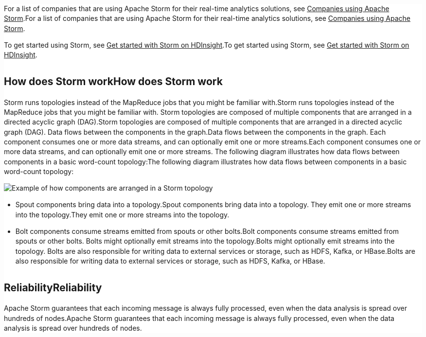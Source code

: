 <span data-ttu-id="d7318-124">For a list of companies that are using Apache Storm for their real-time analytics solutions, see [Companies using Apache Storm](https://storm.apache.org/documentation/Powered-By.html).</span><span class="sxs-lookup"><span data-stu-id="d7318-124">For a list of companies that are using Apache Storm for their real-time analytics solutions, see [Companies using Apache Storm](https://storm.apache.org/documentation/Powered-By.html).</span></span>

<span data-ttu-id="d7318-125">To get started using Storm, see [Get started with Storm on HDInsight][gettingstarted].</span><span class="sxs-lookup"><span data-stu-id="d7318-125">To get started using Storm, see [Get started with Storm on HDInsight][gettingstarted].</span></span>

## <a name="how-does-storm-work"></a><span data-ttu-id="d7318-126">How does Storm work</span><span class="sxs-lookup"><span data-stu-id="d7318-126">How does Storm work</span></span>

<span data-ttu-id="d7318-127">Storm runs topologies instead of the MapReduce jobs that you might be familiar with.</span><span class="sxs-lookup"><span data-stu-id="d7318-127">Storm runs topologies instead of the MapReduce jobs that you might be familiar with.</span></span> <span data-ttu-id="d7318-128">Storm topologies are composed of multiple components that are arranged in a directed acyclic graph (DAG).</span><span class="sxs-lookup"><span data-stu-id="d7318-128">Storm topologies are composed of multiple components that are arranged in a directed acyclic graph (DAG).</span></span> <span data-ttu-id="d7318-129">Data flows between the components in the graph.</span><span class="sxs-lookup"><span data-stu-id="d7318-129">Data flows between the components in the graph.</span></span> <span data-ttu-id="d7318-130">Each component consumes one or more data streams, and can optionally emit one or more streams.</span><span class="sxs-lookup"><span data-stu-id="d7318-130">Each component consumes one or more data streams, and can optionally emit one or more streams.</span></span> <span data-ttu-id="d7318-131">The following diagram illustrates how data flows between components in a basic word-count topology:</span><span class="sxs-lookup"><span data-stu-id="d7318-131">The following diagram illustrates how data flows between components in a basic word-count topology:</span></span>

![Example of how components are arranged in a Storm topology](./media/apache-storm-overview/example-apache-storm-topology-diagram.png)

* <span data-ttu-id="d7318-133">Spout components bring data into a topology.</span><span class="sxs-lookup"><span data-stu-id="d7318-133">Spout components bring data into a topology.</span></span> <span data-ttu-id="d7318-134">They emit one or more streams into the topology.</span><span class="sxs-lookup"><span data-stu-id="d7318-134">They emit one or more streams into the topology.</span></span>

* <span data-ttu-id="d7318-135">Bolt components consume streams emitted from spouts or other bolts.</span><span class="sxs-lookup"><span data-stu-id="d7318-135">Bolt components consume streams emitted from spouts or other bolts.</span></span> <span data-ttu-id="d7318-136">Bolts might optionally emit streams into the topology.</span><span class="sxs-lookup"><span data-stu-id="d7318-136">Bolts might optionally emit streams into the topology.</span></span> <span data-ttu-id="d7318-137">Bolts are also responsible for writing data to external services or storage, such as HDFS, Kafka, or HBase.</span><span class="sxs-lookup"><span data-stu-id="d7318-137">Bolts are also responsible for writing data to external services or storage, such as HDFS, Kafka, or HBase.</span></span>

## <a name="reliability"></a><span data-ttu-id="d7318-138">Reliability</span><span class="sxs-lookup"><span data-stu-id="d7318-138">Reliability</span></span>

<span data-ttu-id="d7318-139">Apache Storm guarantees that each incoming message is always fully processed, even when the data analysis is spread over hundreds of nodes.</span><span class="sxs-lookup"><span data-stu-id="d7318-139">Apache Storm guarantees that each incoming message is always fully processed, even when the data analysis is spread over hundreds of nodes.</span></span>


[stormtrident]: https://storm.apache.org/documentation/Trident-API-Overview.html
[samoa]: http://yahooeng.tumblr.com/post/65453012905/introducing-samoa-an-open-source-platform-for-mining
[apachetutorial]: https://storm.apache.org/documentation/Tutorial.html
[gettingstarted]: apache-storm-tutorial-get-started-linux.md
